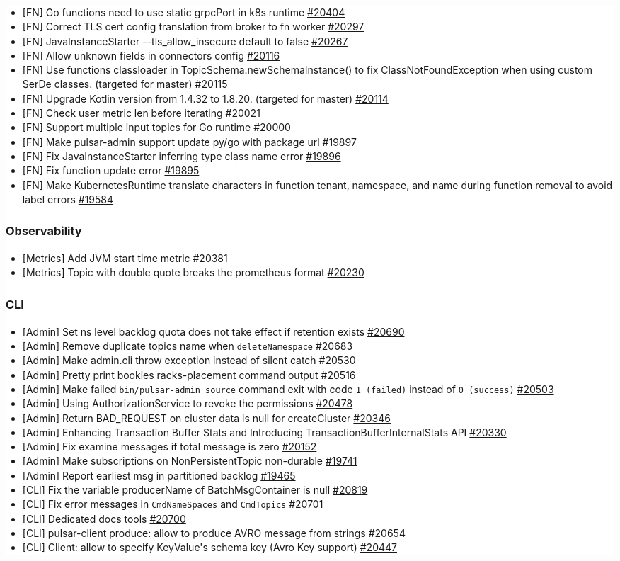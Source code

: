 - [FN] Go functions need to use static grpcPort in k8s runtime [#20404](https://github.com/apache/pulsar/pull/20404)
- [FN] Correct TLS cert config translation from broker to fn worker [#20297](https://github.com/apache/pulsar/pull/20297)
- [FN] JavaInstanceStarter --tls_allow_insecure default to false [#20267](https://github.com/apache/pulsar/pull/20267)
- [FN] Allow unknown fields in connectors config [#20116](https://github.com/apache/pulsar/pull/20116)
- [FN] Use functions classloader in TopicSchema.newSchemaInstance() to fix ClassNotFoundException when using custom SerDe classes. (targeted for master) [#20115](https://github.com/apache/pulsar/pull/20115)
- [FN] Upgrade Kotlin version from 1.4.32 to 1.8.20. (targeted for master) [#20114](https://github.com/apache/pulsar/pull/20114)
- [FN] Check user metric len before iterating [#20021](https://github.com/apache/pulsar/pull/20021)
- [FN] Support multiple input topics for Go runtime [#20000](https://github.com/apache/pulsar/pull/20000)
- [FN] Make pulsar-admin support update py/go with package url [#19897](https://github.com/apache/pulsar/pull/19897)
- [FN] Fix JavaInstanceStarter inferring type class name error [#19896](https://github.com/apache/pulsar/pull/19896)
- [FN] Fix function update error [#19895](https://github.com/apache/pulsar/pull/19895)
- [FN] Make KubernetesRuntime translate characters in function tenant, namespace, and name during function removal to avoid label errors [#19584](https://github.com/apache/pulsar/pull/19584)


### Observability
- [Metrics] Add JVM start time metric [#20381](https://github.com/apache/pulsar/pull/20381)
- [Metrics] Topic with double quote breaks the prometheus format [#20230](https://github.com/apache/pulsar/pull/20230)


### CLI
- [Admin] Set ns level backlog quota does not take effect if retention exists [#20690](https://github.com/apache/pulsar/pull/20690)
- [Admin] Remove duplicate topics name when `deleteNamespace` [#20683](https://github.com/apache/pulsar/pull/20683)
- [Admin] Make admin.cli throw exception instead of silent catch [#20530](https://github.com/apache/pulsar/pull/20530)
- [Admin] Pretty print bookies racks-placement command output [#20516](https://github.com/apache/pulsar/pull/20516)
- [Admin] Make failed `bin/pulsar-admin source` command exit with code `1 (failed)` instead of `0 (success)` [#20503](https://github.com/apache/pulsar/pull/20503)
- [Admin] Using AuthorizationService to revoke the permissions [#20478](https://github.com/apache/pulsar/pull/20478)
- [Admin] Return BAD_REQUEST on cluster data is null for createCluster [#20346](https://github.com/apache/pulsar/pull/20346)
- [Admin] Enhancing Transaction Buffer Stats and Introducing TransactionBufferInternalStats API [#20330](https://github.com/apache/pulsar/pull/20330)
- [Admin] Fix examine messages if total message is zero [#20152](https://github.com/apache/pulsar/pull/20152)
- [Admin] Make subscriptions on NonPersistentTopic non-durable [#19741](https://github.com/apache/pulsar/pull/19741)
- [Admin] Report earliest msg in partitioned backlog [#19465](https://github.com/apache/pulsar/pull/19465)
- [CLI] Fix the variable producerName of BatchMsgContainer is null [#20819](https://github.com/apache/pulsar/pull/20819)
- [CLI] Fix error messages in `CmdNameSpaces` and `CmdTopics` [#20701](https://github.com/apache/pulsar/pull/20701)
- [CLI] Dedicated docs tools [#20700](https://github.com/apache/pulsar/pull/20700)
- [CLI] pulsar-client produce: allow to produce AVRO message from strings [#20654](https://github.com/apache/pulsar/pull/20654)
- [CLI] Client: allow to specify KeyValue's schema key (Avro Key support) [#20447](https://github.com/apache/pulsar/pull/20447)